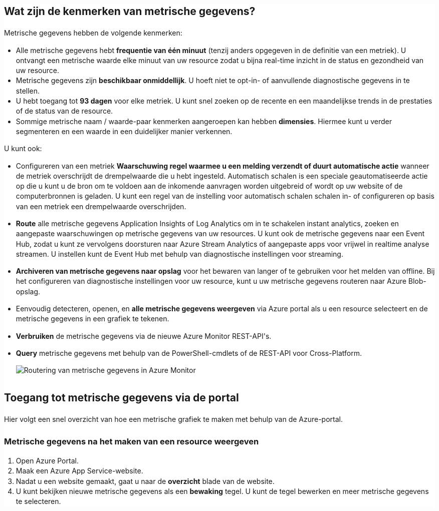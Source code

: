 ## <a name="what-are-the-characteristics-of-metrics"></a>Wat zijn de kenmerken van metrische gegevens?
Metrische gegevens hebben de volgende kenmerken:

* Alle metrische gegevens hebt **frequentie van één minuut** (tenzij anders opgegeven in de definitie van een metriek). U ontvangt een metrische waarde elke minuut van uw resource zodat u bijna real-time inzicht in de status en gezondheid van uw resource.
* Metrische gegevens zijn **beschikbaar onmiddellijk**. U hoeft niet te opt-in- of aanvullende diagnostische gegevens in te stellen.
* U hebt toegang tot **93 dagen** voor elke metriek. U kunt snel zoeken op de recente en een maandelijkse trends in de prestaties of de status van de resource.
* Sommige metrische naam / waarde-paar kenmerken aangeroepen kan hebben **dimensies**. Hiermee kunt u verder segmenteren en een waarde in een duidelijker manier verkennen.

U kunt ook:

* Configureren van een metriek **Waarschuwing regel waarmee u een melding verzendt of duurt automatische actie** wanneer de metriek overschrijdt de drempelwaarde die u hebt ingesteld. Automatisch schalen is een speciale geautomatiseerde actie op die u kunt u de bron om te voldoen aan de inkomende aanvragen worden uitgebreid of wordt op uw website of de computerbronnen is geladen. U kunt een regel van de instelling voor automatisch schalen schalen in- of configureren op basis van een metriek een drempelwaarde overschrijden.

* **Route** alle metrische gegevens Application Insights of Log Analytics om in te schakelen instant analytics, zoeken en aangepaste waarschuwingen op metrische gegevens van uw resources. U kunt ook de metrische gegevens naar een Event Hub, zodat u kunt ze vervolgens doorsturen naar Azure Stream Analytics of aangepaste apps voor vrijwel in realtime analyse streamen. U instellen kunt de Event Hub met behulp van diagnostische instellingen voor streaming.

* **Archiveren van metrische gegevens naar opslag** voor het bewaren van langer of te gebruiken voor het melden van offline. Bij het configureren van diagnostische instellingen voor uw resource, kunt u uw metrische gegevens routeren naar Azure Blob-opslag.

* Eenvoudig detecteren, openen, en **alle metrische gegevens weergeven** via Azure portal als u een resource selecteert en de metrische gegevens in een grafiek te tekenen.

* **Verbruiken** de metrische gegevens via de nieuwe Azure Monitor REST-API's.

* **Query** metrische gegevens met behulp van de PowerShell-cmdlets of de REST-API voor Cross-Platform.

  ![Routering van metrische gegevens in Azure Monitor](./media/monitoring-overview-metrics/Metrics_Overview_v4.png)

## <a name="access-metrics-via-the-portal"></a>Toegang tot metrische gegevens via de portal
Hier volgt een snel overzicht van hoe een metrische grafiek te maken met behulp van de Azure-portal.

### <a name="to-view-metrics-after-creating-a-resource"></a>Metrische gegevens na het maken van een resource weergeven
1. Open Azure Portal.
2. Maak een Azure App Service-website.
3. Nadat u een website gemaakt, gaat u naar de **overzicht** blade van de website.
4. U kunt bekijken nieuwe metrische gegevens als een **bewaking** tegel. U kunt de tegel bewerken en meer metrische gegevens te selecteren.
